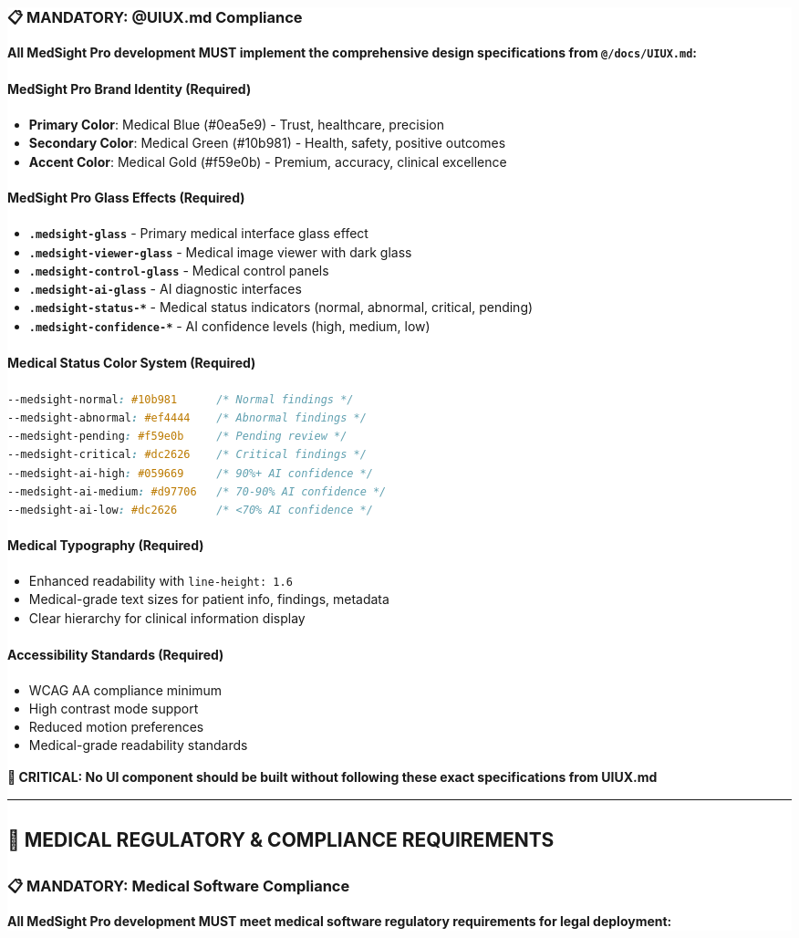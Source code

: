 ### **📋 MANDATORY: @UIUX.md Compliance**

**All MedSight Pro development MUST implement the comprehensive design specifications from `@/docs/UIUX.md`:**

#### **MedSight Pro Brand Identity (Required)**
- **Primary Color**: Medical Blue (#0ea5e9) - Trust, healthcare, precision
- **Secondary Color**: Medical Green (#10b981) - Health, safety, positive outcomes  
- **Accent Color**: Medical Gold (#f59e0b) - Premium, accuracy, clinical excellence

#### **MedSight Pro Glass Effects (Required)**
- **`.medsight-glass`** - Primary medical interface glass effect
- **`.medsight-viewer-glass`** - Medical image viewer with dark glass
- **`.medsight-control-glass`** - Medical control panels
- **`.medsight-ai-glass`** - AI diagnostic interfaces
- **`.medsight-status-*`** - Medical status indicators (normal, abnormal, critical, pending)
- **`.medsight-confidence-*`** - AI confidence levels (high, medium, low)

#### **Medical Status Color System (Required)**
```css
--medsight-normal: #10b981      /* Normal findings */
--medsight-abnormal: #ef4444    /* Abnormal findings */  
--medsight-pending: #f59e0b     /* Pending review */
--medsight-critical: #dc2626    /* Critical findings */
--medsight-ai-high: #059669     /* 90%+ AI confidence */
--medsight-ai-medium: #d97706   /* 70-90% AI confidence */
--medsight-ai-low: #dc2626      /* <70% AI confidence */
```

#### **Medical Typography (Required)**
- Enhanced readability with `line-height: 1.6`
- Medical-grade text sizes for patient info, findings, metadata
- Clear hierarchy for clinical information display

#### **Accessibility Standards (Required)**
- WCAG AA compliance minimum
- High contrast mode support
- Reduced motion preferences
- Medical-grade readability standards

**🚨 CRITICAL: No UI component should be built without following these exact specifications from UIUX.md**

---

## **🏥 MEDICAL REGULATORY & COMPLIANCE REQUIREMENTS**

### **📋 MANDATORY: Medical Software Compliance**

**All MedSight Pro development MUST meet medical software regulatory requirements for legal deployment:**
